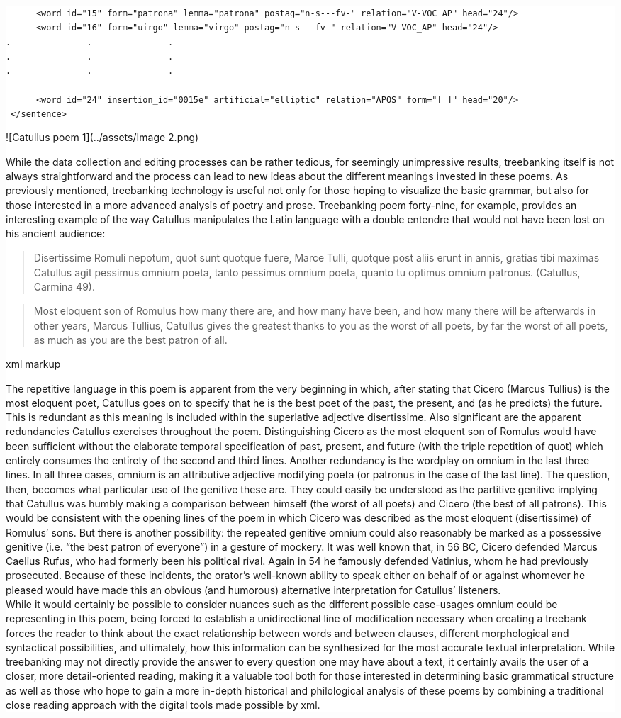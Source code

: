 ```
      <word id="15" form="patrona" lemma="patrona" postag="n-s---fv-" relation="V-VOC_AP" head="24"/>
      <word id="16" form="uirgo" lemma="virgo" postag="n-s---fv-" relation="V-VOC_AP" head="24"/>
.				.				.			
.				.				.
.				.				.

      <word id="24" insertion_id="0015e" artificial="elliptic" relation="APOS" form="[ ]" head="20"/>
 </sentence>
```
![Catullus poem 1](../assets/Image 2.png)

While the data collection and editing processes can be rather tedious, for seemingly unimpressive results, treebanking itself is not always straightforward and the process can lead to new ideas about the different meanings invested in these poems.  As previously mentioned, treebanking technology is useful not only for those hoping to visualize the basic grammar, but also for those interested in a more advanced analysis of poetry and prose.  Treebanking poem forty-nine, for example, provides an interesting example of the way Catullus manipulates the Latin language with a double entendre that would not have been lost on his ancient audience:  

>Disertissime Romuli nepotum,
>quot sunt quotque fuere, Marce Tulli,
>quotque post aliis erunt in annis,
>gratias tibi maximas Catullus
>agit pessimus omnium poeta,
>tanto pessimus omnium poeta,
>quanto tu optimus omnium patronus. (Catullus, Carmina 49).

>Most eloquent son of Romulus how many there are, and how many have been, and how many there will be afterwards in other years, Marcus Tullius, Catullus gives the greatest thanks to you as the worst of all poets, by far the worst of all poets, as much as you are the best patron of all. 

[xml markup](https://mkojoian.github.io/My-DH-Portfolio/exercises/Catullus_Poem_49.html)

The repetitive language in this poem is apparent from the very beginning in which, after stating that Cicero (Marcus Tullius) is the most eloquent poet, Catullus goes on to specify that he is the best poet of the past, the present, and (as he predicts) the future.  This is redundant as this meaning is included within the superlative adjective disertissime.  Also significant are the apparent redundancies Catullus exercises throughout the poem.  Distinguishing Cicero as the most eloquent son of Romulus would have been sufficient without the elaborate temporal specification of past, present, and future (with the triple repetition of quot) which entirely consumes the entirety of the second and third lines.
Another redundancy is the wordplay on omnium in the last three lines.  In all three cases, omnium is an attributive adjective modifying poeta (or patronus in the case of the last line).  The question, then, becomes what particular use of the genitive these are.  They could easily be understood as the partitive genitive implying that Catullus was humbly making a comparison between himself (the worst of all poets) and Cicero (the best of all patrons).  This would be consistent with the opening lines of the poem in which Cicero was described as the most eloquent (disertissime) of Romulus’ sons.  But there is another possibility: the repeated genitive omnium could also reasonably be marked as a possessive genitive (i.e. “the best patron of everyone”) in a gesture of mockery.  It was well known that, in 56 BC, Cicero defended Marcus Caelius Rufus, who had formerly been his political rival.  Again in 54 he famously defended Vatinius, whom he had previously prosecuted.  Because of these incidents, the orator’s well-known ability to speak either on behalf of or against whomever he pleased would have made this an obvious (and humorous) alternative interpretation for Catullus’ listeners.   
While it would certainly be possible to consider nuances such as the different possible case-usages omnium could be representing in this poem, being forced to establish a unidirectional line of modification necessary when creating a treebank forces the reader to think about the exact relationship between words and between clauses, different morphological and syntactical possibilities, and ultimately, how this information can be synthesized for the most accurate textual interpretation.  While treebanking may not directly provide the answer to every question one may have about a text, it certainly avails the user of a closer, more detail-oriented reading, making it a valuable tool both for those interested in determining basic grammatical structure as well as those who hope to gain a more in-depth historical and philological analysis of these poems by combining a traditional close reading approach with the digital tools made possible by xml.  